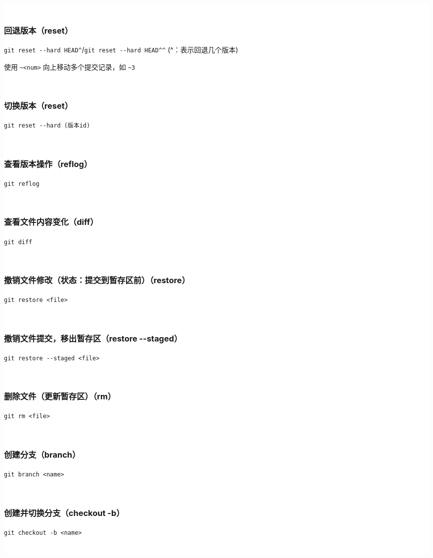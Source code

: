 <br/>

### 回退版本（reset）

`git reset --hard HEAD^`/`git reset --hard HEAD^^` (^：表示回退几个版本)

使用 `~<num>` 向上移动多个提交记录，如 `~3`

<br/>

### 切换版本（reset）

`git reset --hard (版本id)`

<br/>

### 查看版本操作（reflog）

`git reflog`

<br/>

### 查看文件内容变化（diff）

`git diff`

<br/>

### 撤销文件修改（状态：提交到暂存区前）（restore）

`git restore <file>`

<br/>

### 撤销文件提交，移出暂存区（restore --staged）

`git restore --staged <file>`

<br/>

### 删除文件（更新暂存区）（rm）

`git rm <file>`

<br/>

### 创建分支（branch）

`git branch <name>`

<br/>

### 创建并切换分支（checkout -b）

`git checkout -b <name>`

<br/>
